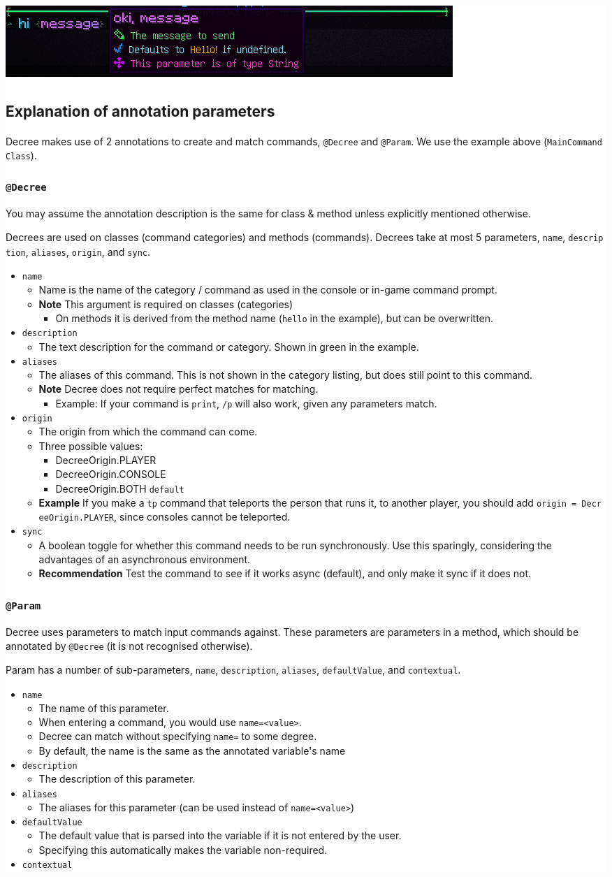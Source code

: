 ![Param hover](images/mainParamHelpHover.png)
## Explanation of annotation parameters
Decree makes use of 2 annotations to create and match commands, `@Decree` and `@Param`.
We use the example above (`MainCommandClass`).
### `@Decree`


You may assume the annotation description is the same for class & method unless explicitly mentioned otherwise.

Decrees are used on classes (command categories) and methods (commands).
Decrees take at most 5 parameters, `name`, `description`, `aliases`, `origin`, and `sync`.
- `name`
  - Name is the name of the category / command as used in the console or in-game command prompt. 
  - **Note** This argument is required on classes (categories)
    - On methods it is derived from the method name (`hello` in the example), but can be overwritten.
- `description`
  - The text description for the command or category. Shown in green in the example.
- `aliases`
  - The aliases of this command. This is not shown in the category listing, but does still point to this command.
  - **Note** Decree does not require perfect matches for matching.
    - Example: If your command is `print`, `/p` will also work, given any parameters match.
- `origin`
  - The origin from which the command can come.
  - Three possible values:
    - DecreeOrigin.PLAYER
    - DecreeOrigin.CONSOLE
    - DecreeOrigin.BOTH `default`
  - **Example** If you make a `tp` command that teleports the person that runs it, to another player, you should add `origin = DecreeOrigin.PLAYER`, since consoles cannot be teleported.
- `sync`
  - A boolean toggle for whether this command needs to be run synchronously. Use this sparingly, considering the advantages of an asynchronous environment.
  - **Recommendation** Test the command to see if it works async (default), and only make it sync if it does not.

### `@Param`
Decree uses parameters to match input commands against. 
These parameters are parameters in a method, which should be annotated by `@Decree` (it is not recognised otherwise).

Param has a number of sub-parameters, `name`, `description`, `aliases`, `defaultValue`, and `contextual`.
- `name`
  - The name of this parameter. 
  - When entering a command, you would use `name=<value>`. 
  - Decree can match without specifying `name=` to some degree.
  - By default, the name is the same as the annotated variable's name
- `description`
  - The description of this parameter.
- `aliases`
  - The aliases for this parameter (can be used instead of `name=<value>`)
- `defaultValue`
  - The default value that is parsed into the variable if it is not entered by the user.
  - Specifying this automatically makes the variable non-required.
- `contextual`